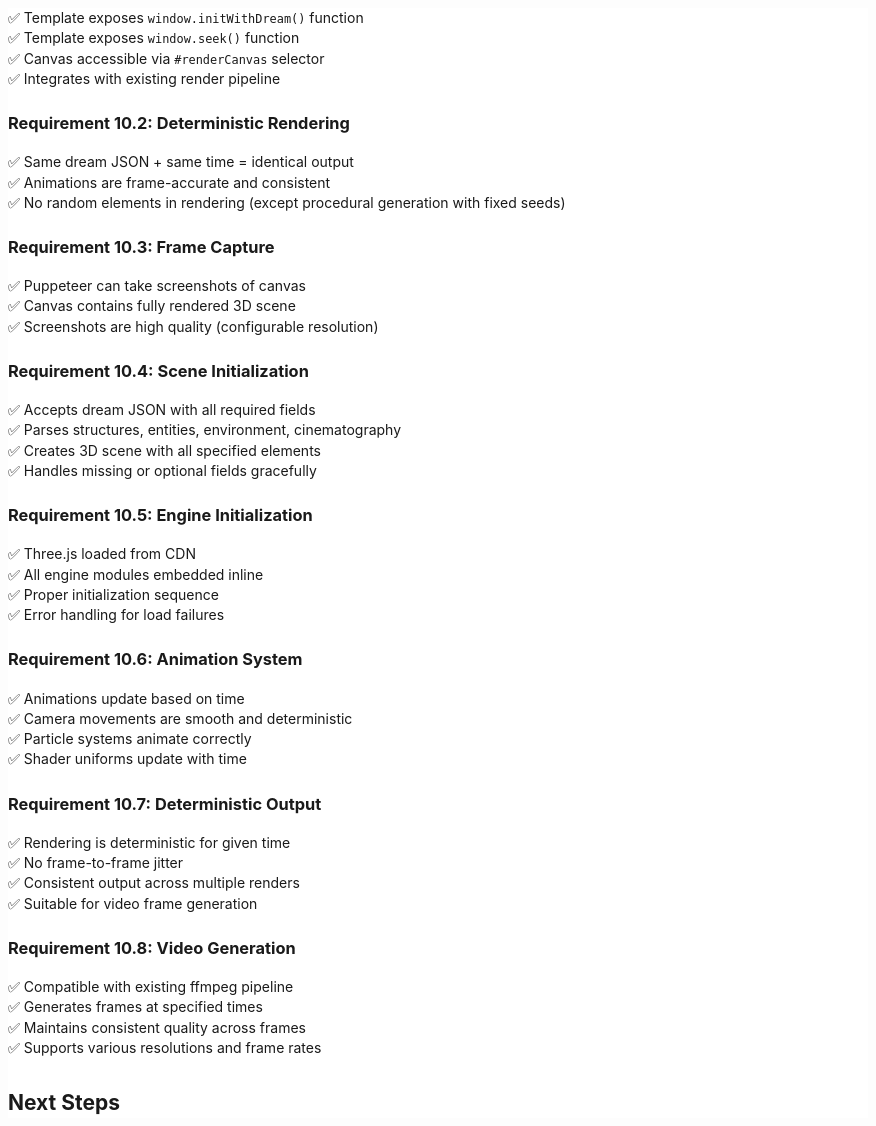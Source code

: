 ✅ Template exposes `window.initWithDream()` function  
✅ Template exposes `window.seek()` function  
✅ Canvas accessible via `#renderCanvas` selector  
✅ Integrates with existing render pipeline

### Requirement 10.2: Deterministic Rendering

✅ Same dream JSON + same time = identical output  
✅ Animations are frame-accurate and consistent  
✅ No random elements in rendering (except procedural generation with fixed seeds)

### Requirement 10.3: Frame Capture

✅ Puppeteer can take screenshots of canvas  
✅ Canvas contains fully rendered 3D scene  
✅ Screenshots are high quality (configurable resolution)

### Requirement 10.4: Scene Initialization

✅ Accepts dream JSON with all required fields  
✅ Parses structures, entities, environment, cinematography  
✅ Creates 3D scene with all specified elements  
✅ Handles missing or optional fields gracefully

### Requirement 10.5: Engine Initialization

✅ Three.js loaded from CDN  
✅ All engine modules embedded inline  
✅ Proper initialization sequence  
✅ Error handling for load failures

### Requirement 10.6: Animation System

✅ Animations update based on time  
✅ Camera movements are smooth and deterministic  
✅ Particle systems animate correctly  
✅ Shader uniforms update with time

### Requirement 10.7: Deterministic Output

✅ Rendering is deterministic for given time  
✅ No frame-to-frame jitter  
✅ Consistent output across multiple renders  
✅ Suitable for video frame generation

### Requirement 10.8: Video Generation

✅ Compatible with existing ffmpeg pipeline  
✅ Generates frames at specified times  
✅ Maintains consistent quality across frames  
✅ Supports various resolutions and frame rates

## Next Steps
